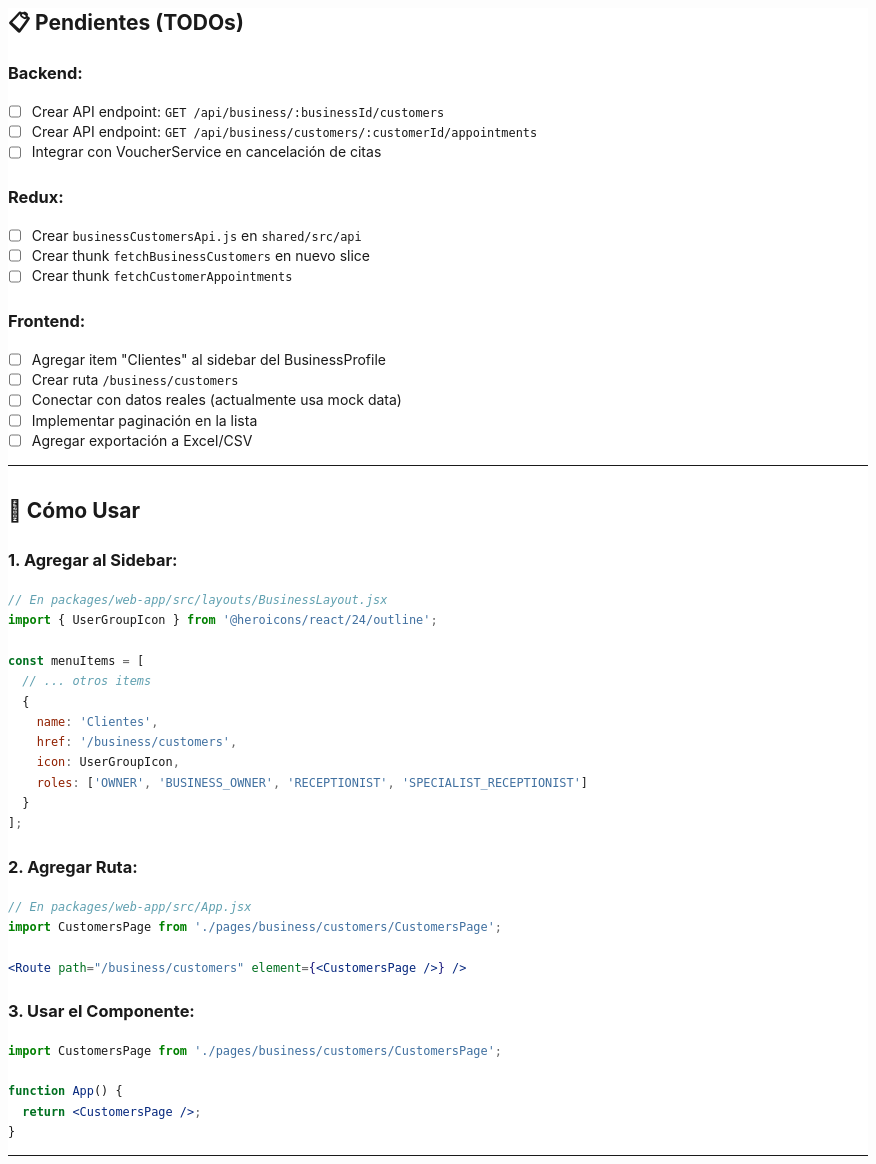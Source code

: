 
## 📋 Pendientes (TODOs)

### Backend:
- [ ] Crear API endpoint: `GET /api/business/:businessId/customers`
- [ ] Crear API endpoint: `GET /api/business/customers/:customerId/appointments`
- [ ] Integrar con VoucherService en cancelación de citas

### Redux:
- [ ] Crear `businessCustomersApi.js` en `shared/src/api`
- [ ] Crear thunk `fetchBusinessCustomers` en nuevo slice
- [ ] Crear thunk `fetchCustomerAppointments`

### Frontend:
- [ ] Agregar item "Clientes" al sidebar del BusinessProfile
- [ ] Crear ruta `/business/customers`
- [ ] Conectar con datos reales (actualmente usa mock data)
- [ ] Implementar paginación en la lista
- [ ] Agregar exportación a Excel/CSV

---

## 🚀 Cómo Usar

### 1. Agregar al Sidebar:
```jsx
// En packages/web-app/src/layouts/BusinessLayout.jsx
import { UserGroupIcon } from '@heroicons/react/24/outline';

const menuItems = [
  // ... otros items
  {
    name: 'Clientes',
    href: '/business/customers',
    icon: UserGroupIcon,
    roles: ['OWNER', 'BUSINESS_OWNER', 'RECEPTIONIST', 'SPECIALIST_RECEPTIONIST']
  }
];
```

### 2. Agregar Ruta:
```jsx
// En packages/web-app/src/App.jsx
import CustomersPage from './pages/business/customers/CustomersPage';

<Route path="/business/customers" element={<CustomersPage />} />
```

### 3. Usar el Componente:
```jsx
import CustomersPage from './pages/business/customers/CustomersPage';

function App() {
  return <CustomersPage />;
}
```

---
